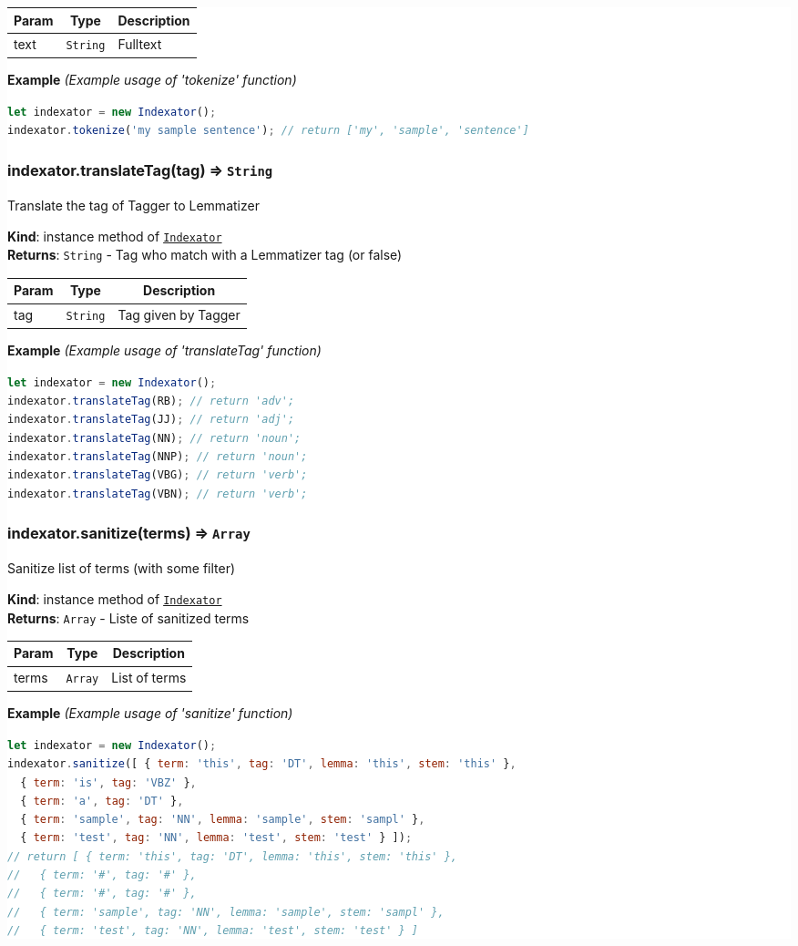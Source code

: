 | Param | Type | Description |
| --- | --- | --- |
| text | <code>String</code> | Fulltext |

**Example** *(Example usage of &#x27;tokenize&#x27; function)*  
```js
let indexator = new Indexator();
indexator.tokenize('my sample sentence'); // return ['my', 'sample', 'sentence']
```
<a name="Indexator+translateTag"></a>

### indexator.translateTag(tag) ⇒ <code>String</code>
Translate the tag of Tagger to Lemmatizer

**Kind**: instance method of [<code>Indexator</code>](#Indexator)  
**Returns**: <code>String</code> - Tag who match with a Lemmatizer tag (or false)  

| Param | Type | Description |
| --- | --- | --- |
| tag | <code>String</code> | Tag given by Tagger |

**Example** *(Example usage of &#x27;translateTag&#x27; function)*  
```js
let indexator = new Indexator();
indexator.translateTag(RB); // return 'adv';
indexator.translateTag(JJ); // return 'adj';
indexator.translateTag(NN); // return 'noun';
indexator.translateTag(NNP); // return 'noun';
indexator.translateTag(VBG); // return 'verb';
indexator.translateTag(VBN); // return 'verb';
```
<a name="Indexator+sanitize"></a>

### indexator.sanitize(terms) ⇒ <code>Array</code>
Sanitize list of terms (with some filter)

**Kind**: instance method of [<code>Indexator</code>](#Indexator)  
**Returns**: <code>Array</code> - Liste of sanitized terms  

| Param | Type | Description |
| --- | --- | --- |
| terms | <code>Array</code> | List of terms |

**Example** *(Example usage of &#x27;sanitize&#x27; function)*  
```js
let indexator = new Indexator();
indexator.sanitize([ { term: 'this', tag: 'DT', lemma: 'this', stem: 'this' },
  { term: 'is', tag: 'VBZ' },
  { term: 'a', tag: 'DT' },
  { term: 'sample', tag: 'NN', lemma: 'sample', stem: 'sampl' },
  { term: 'test', tag: 'NN', lemma: 'test', stem: 'test' } ]);
// return [ { term: 'this', tag: 'DT', lemma: 'this', stem: 'this' },
//   { term: '#', tag: '#' },
//   { term: '#', tag: '#' },
//   { term: 'sample', tag: 'NN', lemma: 'sample', stem: 'sampl' },
//   { term: 'test', tag: 'NN', lemma: 'test', stem: 'test' } ]
```
<a name="Indexator+lemmatize"></a>
